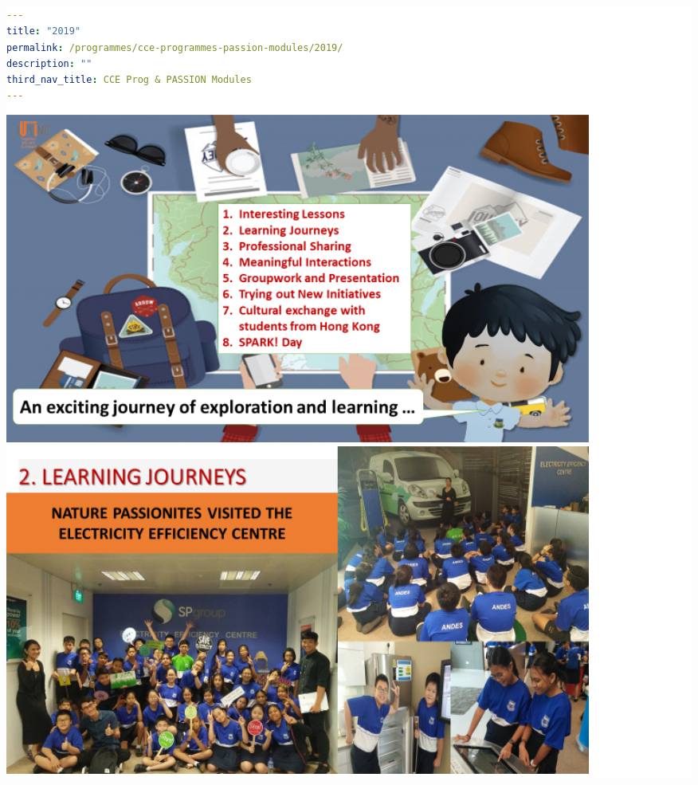```yaml
---
title: "2019"
permalink: /programmes/cce-programmes-passion-modules/2019/
description: ""
third_nav_title: CCE Prog & PASSION Modules
---
```

<img src="/images/cce%202019%201.jpg" style="width:85%"><br>
<img src="/images/cce%202019%202.jpg" style="width:85%"><br>